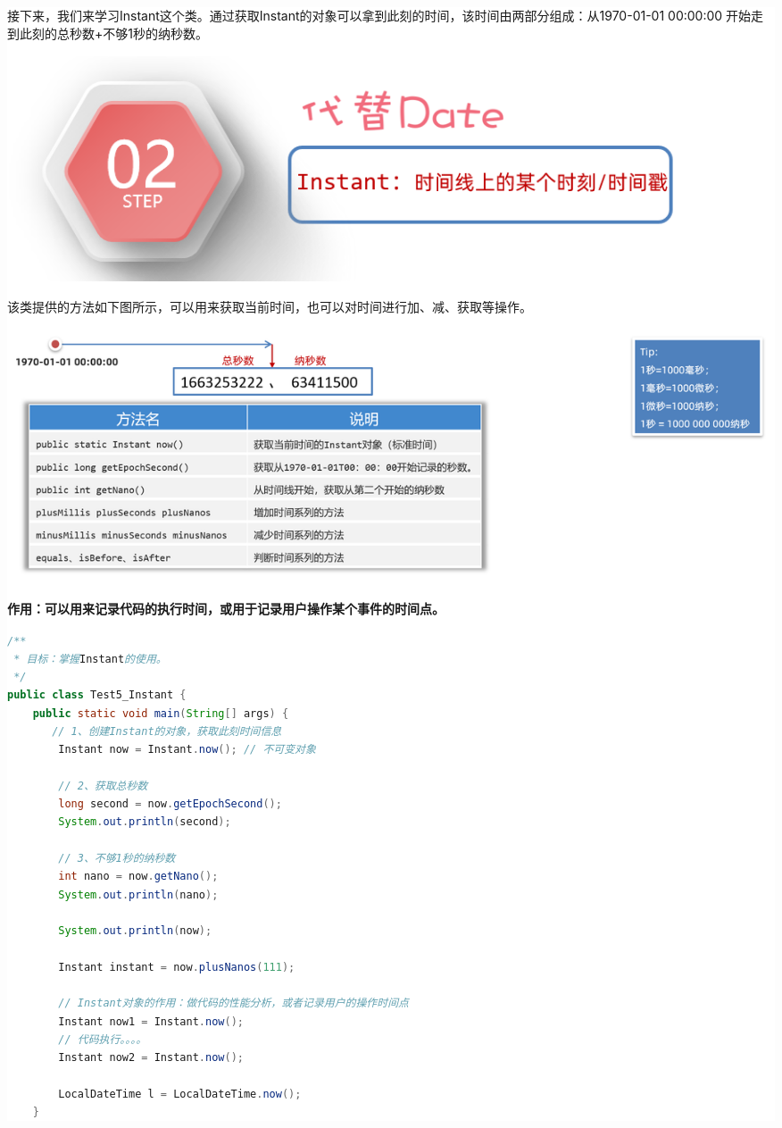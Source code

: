 ​		接下来，我们来学习Instant这个类。通过获取Instant的对象可以拿到此刻的时间，该时间由两部分组成：从1970-01-01 00:00:00 开始走到此刻的总秒数+不够1秒的纳秒数。

![image-20230424202002432](笔记图片/image-20230424202002432.png)

​		该类提供的方法如下图所示，可以用来获取当前时间，也可以对时间进行加、减、获取等操作。

![image-20230424202005918](笔记图片/image-20230424202005918.png)

​		**作用：可以用来记录代码的执行时间，或用于记录用户操作某个事件的时间点。**

```java
/**
 * 目标：掌握Instant的使用。
 */
public class Test5_Instant {
    public static void main(String[] args) {
       // 1、创建Instant的对象，获取此刻时间信息
        Instant now = Instant.now(); // 不可变对象

        // 2、获取总秒数
        long second = now.getEpochSecond();
        System.out.println(second);

        // 3、不够1秒的纳秒数
        int nano = now.getNano();
        System.out.println(nano);

        System.out.println(now);

        Instant instant = now.plusNanos(111);

        // Instant对象的作用：做代码的性能分析，或者记录用户的操作时间点
        Instant now1 = Instant.now();
        // 代码执行。。。。
        Instant now2 = Instant.now();

        LocalDateTime l = LocalDateTime.now();
    }
```